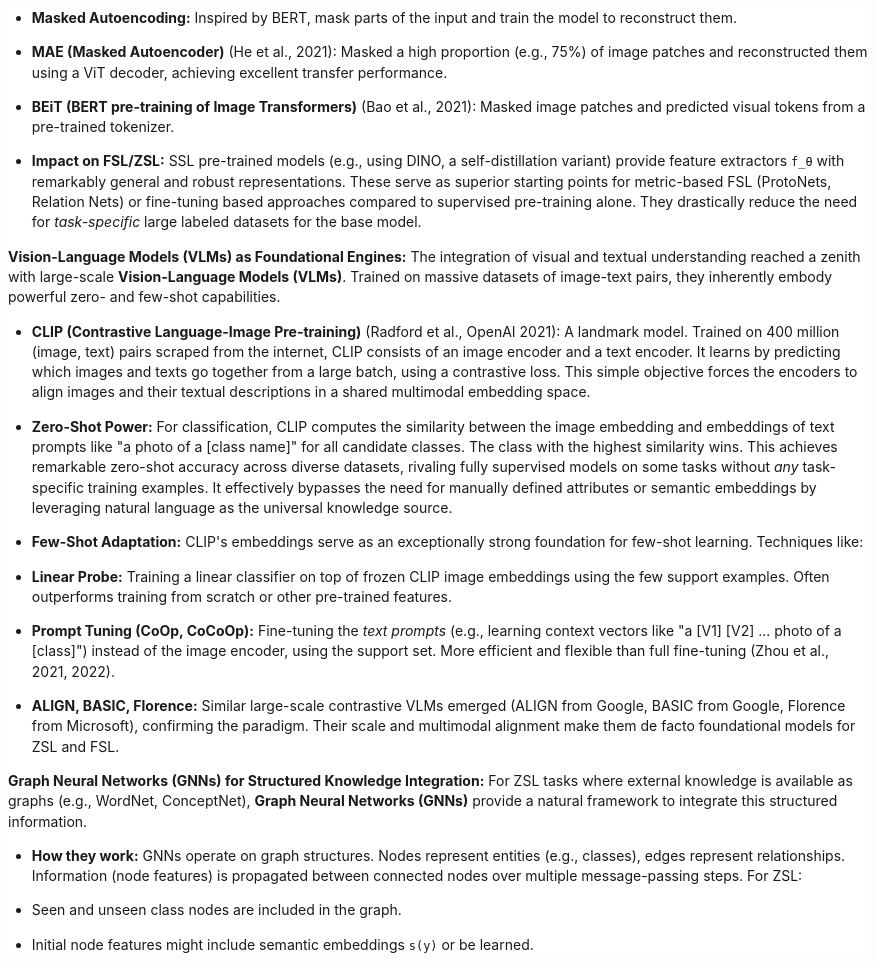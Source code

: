 *   **Masked Autoencoding:** Inspired by BERT, mask parts of the input and train the model to reconstruct them.

*   **MAE (Masked Autoencoder)** (He et al., 2021): Masked a high proportion (e.g., 75%) of image patches and reconstructed them using a ViT decoder, achieving excellent transfer performance.

*   **BEiT (BERT pre-training of Image Transformers)** (Bao et al., 2021): Masked image patches and predicted visual tokens from a pre-trained tokenizer.

*   **Impact on FSL/ZSL:** SSL pre-trained models (e.g., using DINO, a self-distillation variant) provide feature extractors `f_θ` with remarkably general and robust representations. These serve as superior starting points for metric-based FSL (ProtoNets, Relation Nets) or fine-tuning based approaches compared to supervised pre-training alone. They drastically reduce the need for *task-specific* large labeled datasets for the base model.

**Vision-Language Models (VLMs) as Foundational Engines:** The integration of visual and textual understanding reached a zenith with large-scale **Vision-Language Models (VLMs)**. Trained on massive datasets of image-text pairs, they inherently embody powerful zero- and few-shot capabilities.

*   **CLIP (Contrastive Language-Image Pre-training)** (Radford et al., OpenAI 2021): A landmark model. Trained on 400 million (image, text) pairs scraped from the internet, CLIP consists of an image encoder and a text encoder. It learns by predicting which images and texts go together from a large batch, using a contrastive loss. This simple objective forces the encoders to align images and their textual descriptions in a shared multimodal embedding space.

*   **Zero-Shot Power:** For classification, CLIP computes the similarity between the image embedding and embeddings of text prompts like "a photo of a [class name]" for all candidate classes. The class with the highest similarity wins. This achieves remarkable zero-shot accuracy across diverse datasets, rivaling fully supervised models on some tasks without *any* task-specific training examples. It effectively bypasses the need for manually defined attributes or semantic embeddings by leveraging natural language as the universal knowledge source.

*   **Few-Shot Adaptation:** CLIP's embeddings serve as an exceptionally strong foundation for few-shot learning. Techniques like:

*   **Linear Probe:** Training a linear classifier on top of frozen CLIP image embeddings using the few support examples. Often outperforms training from scratch or other pre-trained features.

*   **Prompt Tuning (CoOp, CoCoOp):** Fine-tuning the *text prompts* (e.g., learning context vectors like "a [V1] [V2] ... photo of a [class]") instead of the image encoder, using the support set. More efficient and flexible than full fine-tuning (Zhou et al., 2021, 2022).

*   **ALIGN, BASIC, Florence:** Similar large-scale contrastive VLMs emerged (ALIGN from Google, BASIC from Google, Florence from Microsoft), confirming the paradigm. Their scale and multimodal alignment make them de facto foundational models for ZSL and FSL.

**Graph Neural Networks (GNNs) for Structured Knowledge Integration:** For ZSL tasks where external knowledge is available as graphs (e.g., WordNet, ConceptNet), **Graph Neural Networks (GNNs)** provide a natural framework to integrate this structured information.

*   **How they work:** GNNs operate on graph structures. Nodes represent entities (e.g., classes), edges represent relationships. Information (node features) is propagated between connected nodes over multiple message-passing steps. For ZSL:

*   Seen and unseen class nodes are included in the graph.

*   Initial node features might include semantic embeddings `s(y)` or be learned.
